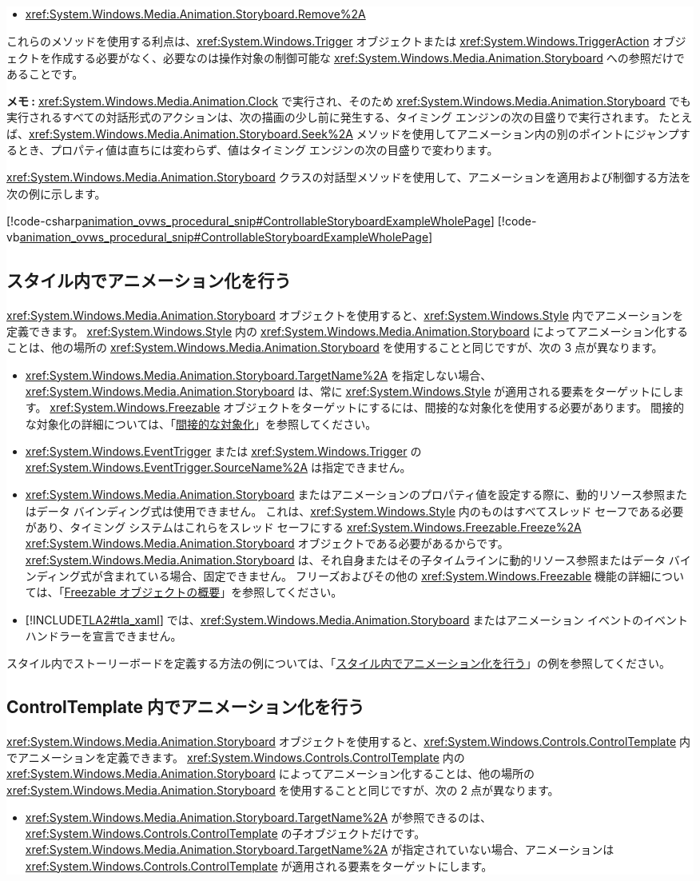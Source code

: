 -   <xref:System.Windows.Media.Animation.Storyboard.Remove%2A>  
  
 これらのメソッドを使用する利点は、<xref:System.Windows.Trigger> オブジェクトまたは <xref:System.Windows.TriggerAction> オブジェクトを作成する必要がなく、必要なのは操作対象の制御可能な <xref:System.Windows.Media.Animation.Storyboard> への参照だけであることです。  
  
 **メモ :**  <xref:System.Windows.Media.Animation.Clock> で実行され、そのため <xref:System.Windows.Media.Animation.Storyboard> でも実行されるすべての対話形式のアクションは、次の描画の少し前に発生する、タイミング エンジンの次の目盛りで実行されます。  たとえば、<xref:System.Windows.Media.Animation.Storyboard.Seek%2A> メソッドを使用してアニメーション内の別のポイントにジャンプするとき、プロパティ値は直ちには変わらず、値はタイミング エンジンの次の目盛りで変わります。  
  
 <xref:System.Windows.Media.Animation.Storyboard> クラスの対話型メソッドを使用して、アニメーションを適用および制御する方法を次の例に示します。  
  
 [!code-csharp[animation_ovws_procedural_snip#ControllableStoryboardExampleWholePage](../../../../samples/snippets/csharp/VS_Snippets_Wpf/animation_ovws_procedural_snip/CSharp/ControllableStoryboardExample.cs#controllablestoryboardexamplewholepage)]
 [!code-vb[animation_ovws_procedural_snip#ControllableStoryboardExampleWholePage](../../../../samples/snippets/visualbasic/VS_Snippets_Wpf/animation_ovws_procedural_snip/visualbasic/controllablestoryboardexample.vb#controllablestoryboardexamplewholepage)]  
  
<a name="usingstoryboardsinstyles"></a>   
## スタイル内でアニメーション化を行う  
 <xref:System.Windows.Media.Animation.Storyboard> オブジェクトを使用すると、<xref:System.Windows.Style> 内でアニメーションを定義できます。  <xref:System.Windows.Style> 内の <xref:System.Windows.Media.Animation.Storyboard> によってアニメーション化することは、他の場所の <xref:System.Windows.Media.Animation.Storyboard> を使用することと同じですが、次の 3 点が異なります。  
  
-   <xref:System.Windows.Media.Animation.Storyboard.TargetName%2A> を指定しない場合、<xref:System.Windows.Media.Animation.Storyboard> は、常に <xref:System.Windows.Style> が適用される要素をターゲットにします。  <xref:System.Windows.Freezable> オブジェクトをターゲットにするには、間接的な対象化を使用する必要があります。  間接的な対象化の詳細については、「[間接的な対象化](#pathsyntaxforchangeable)」を参照してください。  
  
-   <xref:System.Windows.EventTrigger> または <xref:System.Windows.Trigger> の <xref:System.Windows.EventTrigger.SourceName%2A> は指定できません。  
  
-   <xref:System.Windows.Media.Animation.Storyboard> またはアニメーションのプロパティ値を設定する際に、動的リソース参照またはデータ バインディング式は使用できません。  これは、<xref:System.Windows.Style> 内のものはすべてスレッド セーフである必要があり、タイミング システムはこれらをスレッド セーフにする <xref:System.Windows.Freezable.Freeze%2A> <xref:System.Windows.Media.Animation.Storyboard> オブジェクトである必要があるからです。  <xref:System.Windows.Media.Animation.Storyboard> は、それ自身またはその子タイムラインに動的リソース参照またはデータ バインディング式が含まれている場合、固定できません。  フリーズおよびその他の <xref:System.Windows.Freezable> 機能の詳細については、「[Freezable オブジェクトの概要](../../../../docs/framework/wpf/advanced/freezable-objects-overview.md)」を参照してください。  
  
-   [!INCLUDE[TLA2#tla_xaml](../../../../includes/tla2sharptla-xaml-md.md)] では、<xref:System.Windows.Media.Animation.Storyboard> またはアニメーション イベントのイベント ハンドラーを宣言できません。  
  
 スタイル内でストーリーボードを定義する方法の例については、「[スタイル内でアニメーション化を行う](../../../../docs/framework/wpf/graphics-multimedia/how-to-animate-in-a-style.md)」の例を参照してください。  
  
<a name="defineAStoryboardInAControlTemplateSection"></a>   
## ControlTemplate 内でアニメーション化を行う  
 <xref:System.Windows.Media.Animation.Storyboard> オブジェクトを使用すると、<xref:System.Windows.Controls.ControlTemplate> 内でアニメーションを定義できます。  <xref:System.Windows.Controls.ControlTemplate> 内の <xref:System.Windows.Media.Animation.Storyboard> によってアニメーション化することは、他の場所の <xref:System.Windows.Media.Animation.Storyboard> を使用することと同じですが、次の 2 点が異なります。  
  
-   <xref:System.Windows.Media.Animation.Storyboard.TargetName%2A> が参照できるのは、<xref:System.Windows.Controls.ControlTemplate> の子オブジェクトだけです。  <xref:System.Windows.Media.Animation.Storyboard.TargetName%2A> が指定されていない場合、アニメーションは <xref:System.Windows.Controls.ControlTemplate> が適用される要素をターゲットにします。  
  